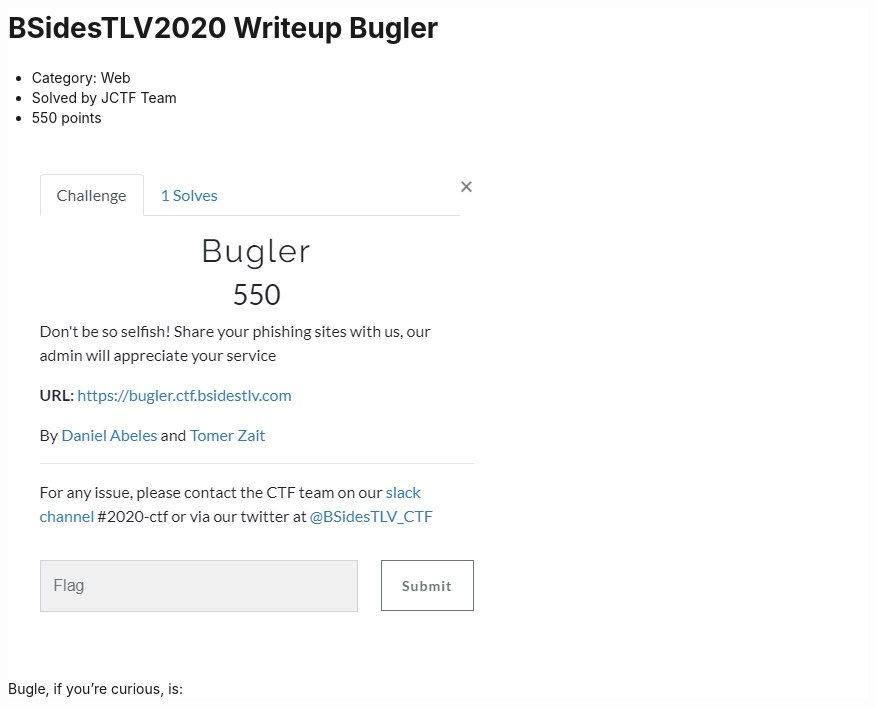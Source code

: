 # BSidesTLV2020 Writeup Bugler

* Category: Web
* Solved by JCTF Team
* 550 points

![description](https://github.com/aviyae/CTFs/blob/master/BSidesTLV2020/bugler/description.png)

Bugle, if you’re curious, is:
